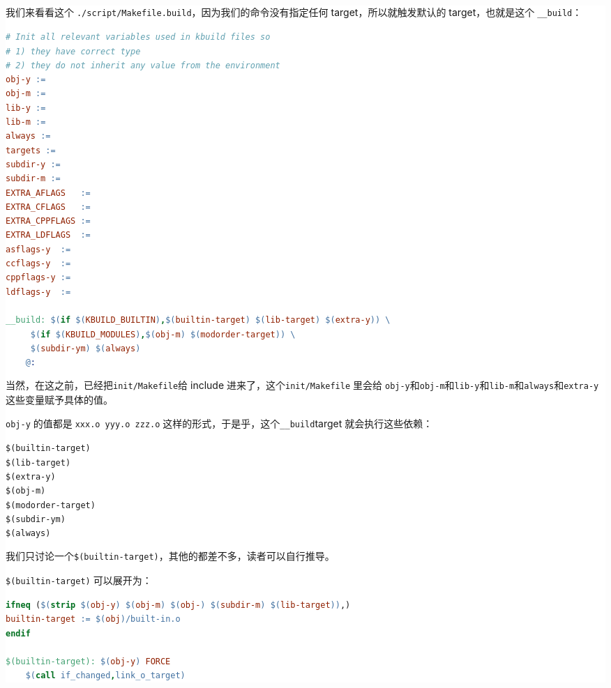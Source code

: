 我们来看看这个 `./script/Makefile.build`，因为我们的命令没有指定任何 target，所以就触发默认的 target，也就是这个 `__build`：

```makefile
# Init all relevant variables used in kbuild files so
# 1) they have correct type
# 2) they do not inherit any value from the environment
obj-y :=
obj-m :=
lib-y :=
lib-m :=
always :=
targets :=
subdir-y :=
subdir-m :=
EXTRA_AFLAGS   :=
EXTRA_CFLAGS   :=
EXTRA_CPPFLAGS :=
EXTRA_LDFLAGS  :=
asflags-y  :=
ccflags-y  :=
cppflags-y :=
ldflags-y  :=

__build: $(if $(KBUILD_BUILTIN),$(builtin-target) $(lib-target) $(extra-y)) \
	 $(if $(KBUILD_MODULES),$(obj-m) $(modorder-target)) \
	 $(subdir-ym) $(always)
	@:
```

当然，在这之前，已经把`init/Makefile`给 include 进来了，这个`init/Makefile` 里会给 `obj-y`和`obj-m`和`lib-y`和`lib-m`和`always`和`extra-y` 这些变量赋予具体的值。

`obj-y` 的值都是 `xxx.o yyy.o zzz.o` 这样的形式，于是乎，这个`__build`target 就会执行这些依赖：

```
$(builtin-target)
$(lib-target)
$(extra-y)
$(obj-m)
$(modorder-target)
$(subdir-ym)
$(always)
```

我们只讨论一个`$(builtin-target)`，其他的都差不多，读者可以自行推导。

`$(builtin-target)` 可以展开为：

```makefile
ifneq ($(strip $(obj-y) $(obj-m) $(obj-) $(subdir-m) $(lib-target)),)
builtin-target := $(obj)/built-in.o
endif

$(builtin-target): $(obj-y) FORCE
	$(call if_changed,link_o_target)
```
